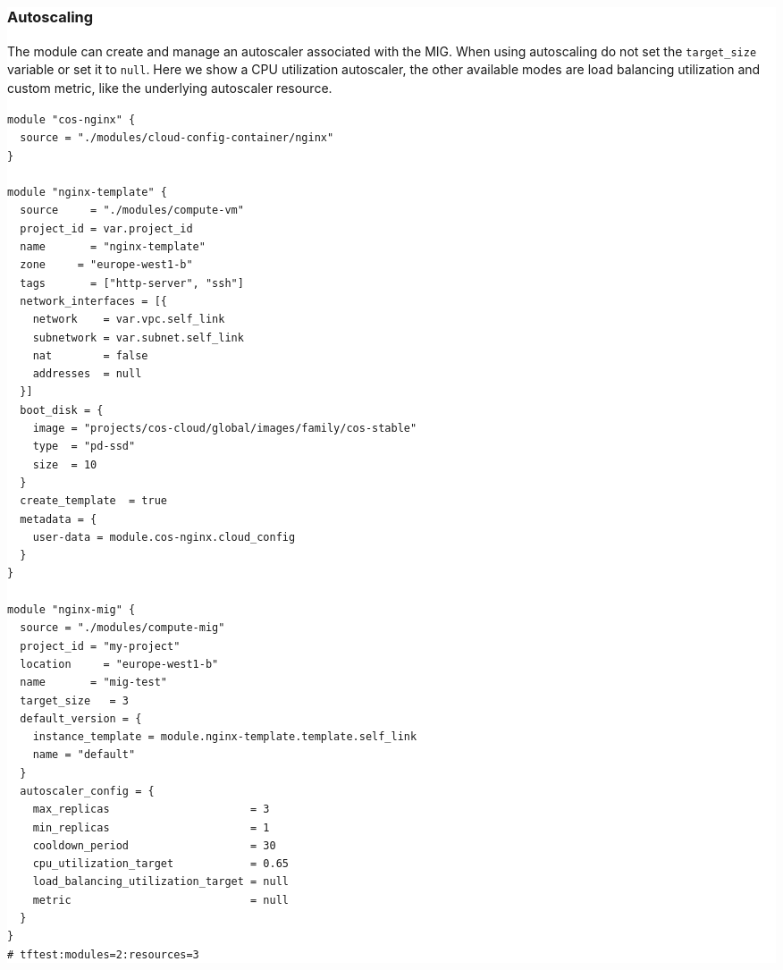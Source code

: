 ### Autoscaling

The module can create and manage an autoscaler associated with the MIG. When using autoscaling do not set the `target_size` variable or set it to `null`. Here we show a CPU utilization autoscaler, the other available modes are load balancing utilization and custom metric, like the underlying autoscaler resource.

```hcl
module "cos-nginx" {
  source = "./modules/cloud-config-container/nginx"
}

module "nginx-template" {
  source     = "./modules/compute-vm"
  project_id = var.project_id
  name       = "nginx-template"
  zone     = "europe-west1-b"
  tags       = ["http-server", "ssh"]
  network_interfaces = [{
    network    = var.vpc.self_link
    subnetwork = var.subnet.self_link
    nat        = false
    addresses  = null
  }]
  boot_disk = {
    image = "projects/cos-cloud/global/images/family/cos-stable"
    type  = "pd-ssd"
    size  = 10
  }
  create_template  = true
  metadata = {
    user-data = module.cos-nginx.cloud_config
  }
}

module "nginx-mig" {
  source = "./modules/compute-mig"
  project_id = "my-project"
  location     = "europe-west1-b"
  name       = "mig-test"
  target_size   = 3
  default_version = {
    instance_template = module.nginx-template.template.self_link
    name = "default"
  }
  autoscaler_config = {
    max_replicas                      = 3
    min_replicas                      = 1
    cooldown_period                   = 30
    cpu_utilization_target            = 0.65
    load_balancing_utilization_target = null
    metric                            = null
  }
}
# tftest:modules=2:resources=3
```
